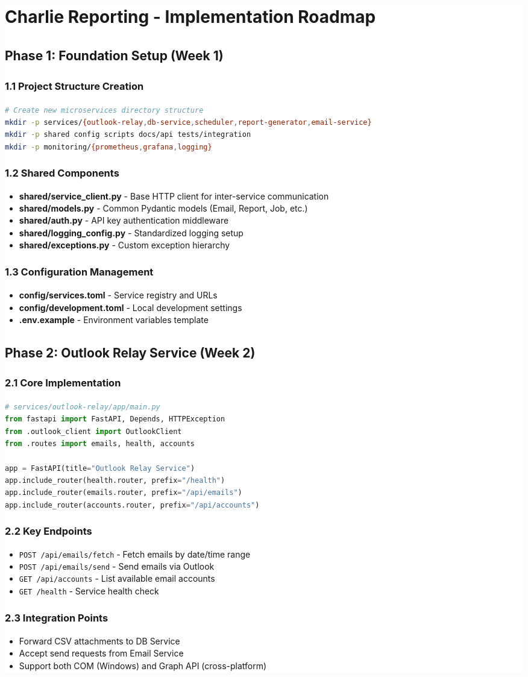 # Charlie Reporting - Implementation Roadmap

## Phase 1: Foundation Setup (Week 1)

### 1.1 Project Structure Creation
```bash
# Create new microservices directory structure
mkdir -p services/{outlook-relay,db-service,scheduler,report-generator,email-service}
mkdir -p shared config scripts docs/api tests/integration
mkdir -p monitoring/{prometheus,grafana,logging}
```

### 1.2 Shared Components
- **shared/service_client.py** - Base HTTP client for inter-service communication
- **shared/models.py** - Common Pydantic models (Email, Report, Job, etc.)
- **shared/auth.py** - API key authentication middleware
- **shared/logging_config.py** - Standardized logging setup
- **shared/exceptions.py** - Custom exception hierarchy

### 1.3 Configuration Management
- **config/services.toml** - Service registry and URLs
- **config/development.toml** - Local development settings
- **.env.example** - Environment variables template

## Phase 2: Outlook Relay Service (Week 2)

### 2.1 Core Implementation
```python
# services/outlook-relay/app/main.py
from fastapi import FastAPI, Depends, HTTPException
from .outlook_client import OutlookClient
from .routes import emails, health, accounts

app = FastAPI(title="Outlook Relay Service")
app.include_router(health.router, prefix="/health")
app.include_router(emails.router, prefix="/api/emails")
app.include_router(accounts.router, prefix="/api/accounts")
```

### 2.2 Key Endpoints
- `POST /api/emails/fetch` - Fetch emails by date/time range
- `POST /api/emails/send` - Send emails via Outlook
- `GET /api/accounts` - List available email accounts
- `GET /health` - Service health check

### 2.3 Integration Points
- Forward CSV attachments to DB Service
- Accept send requests from Email Service
- Support both COM (Windows) and Graph API (cross-platform)
